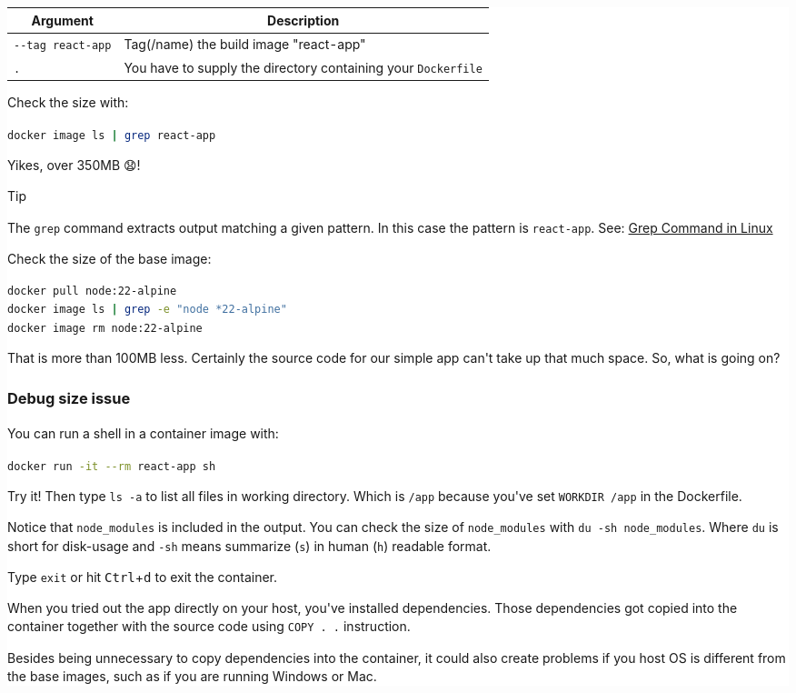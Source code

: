 | Argument       | Description                                                   |
| -------------- | ------------------------------------------------------------- |
| `--tag react-app` | Tag(/name) the build image "react-app"                        |
| `.`            | You have to supply the directory containing your `Dockerfile` |

Check the size with:

```sh
docker image ls | grep react-app
```

Yikes, over 350MB 😧!

> [!TIP]
> The `grep` command extracts output matching a given pattern.
> In this case the pattern is `react-app`.
> See: [Grep Command in Linux](https://linuxize.com/post/how-to-use-grep-command-to-search-files-in-linux/)

Check the size of the base image:

```sh
docker pull node:22-alpine
docker image ls | grep -e "node *22-alpine"
docker image rm node:22-alpine
```

That is more than 100MB less.
Certainly the source code for our simple app can't take up that much space.
So, what is going on?

### Debug size issue

You can run a shell in a container image with:

```sh
docker run -it --rm react-app sh
```

Try it!
Then type `ls -a` to list all files in working directory.
Which is `/app` because you've set `WORKDIR /app` in the Dockerfile.

Notice that `node_modules` is included in the output.
You can check the size of `node_modules` with `du -sh node_modules`.
Where `du` is short for disk-usage and `-sh` means summarize (`s`) in human
(`h`) readable format.

Type `exit` or hit <kbd>Ctrl</kbd>+<kbd>d</kbd> to exit the container.

When you tried out the app directly on your host, you've installed dependencies.
Those dependencies got copied into the container together with the source code
using `COPY . .` instruction.

Besides being unnecessary to copy dependencies into the container, it could
also create problems if you host OS is different from the base images, such as
if you are running Windows or Mac.
